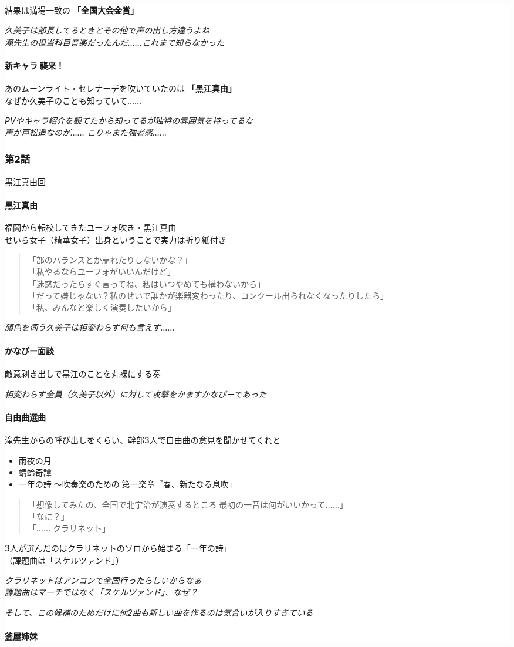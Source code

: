 結果は満場一致の **「全国大会金賞」**

*久美子は部長してるときとその他で声の出し方違うよね  
滝先生の担当科目音楽だったんだ……これまで知らなかった*

#### 新キャラ 襲来！

あのムーンライト・セレナーデを吹いていたのは **「黒江真由」**  
なぜか久美子のことも知っていて……

*PVやキャラ紹介を観てたから知ってるが独特の雰囲気を持ってるな  
声が戸松遥なのが…… こりゃまた強者感……*

### 第2話

黒江真由回

#### 黒江真由

福岡から転校してきたユーフォ吹き・黒江真由  
せいら女子（精華女子）出身ということで実力は折り紙付き  

> 「部のバランスとか崩れたりしないかな？」  
> 「私やるならユーフォがいいんだけど」  
> 「迷惑だったらすぐ言ってね、私はいつやめても構わないから」  
> 「だって嫌じゃない？私のせいで誰かが楽器変わったり、コンクール出られなくなったりしたら」  
> 「私、みんなと楽しく演奏したいから」

*顔色を伺う久美子は相変わらず何も言えず……*  

#### かなぴー面談

敵意剥き出しで黒江のことを丸裸にする奏

*相変わらず全員（久美子以外）に対して攻撃をかますかなぴーであった*  

#### 自由曲選曲

滝先生からの呼び出しをくらい、幹部3人で自由曲の意見を聞かせてくれと  

- 雨夜の月
- 蜻蛉奇譚
- 一年の詩 〜吹奏楽のための 第一楽章『春、新たなる息吹』

> 「想像してみたの、全国で北宇治が演奏するところ 最初の一音は何がいいかって……」  
> 「なに？」  
> 「…… クラリネット」

3人が選んだのはクラリネットのソロから始まる「一年の詩」  
（課題曲は「スケルツァンド」）

*クラリネットはアンコンで全国行ったらしいからなぁ  
課題曲はマーチではなく「スケルツァンド」、なぜ？*

*そして、この候補のためだけに他2曲も新しい曲を作るのは気合いが入りすぎている*  

#### 釜屋姉妹
